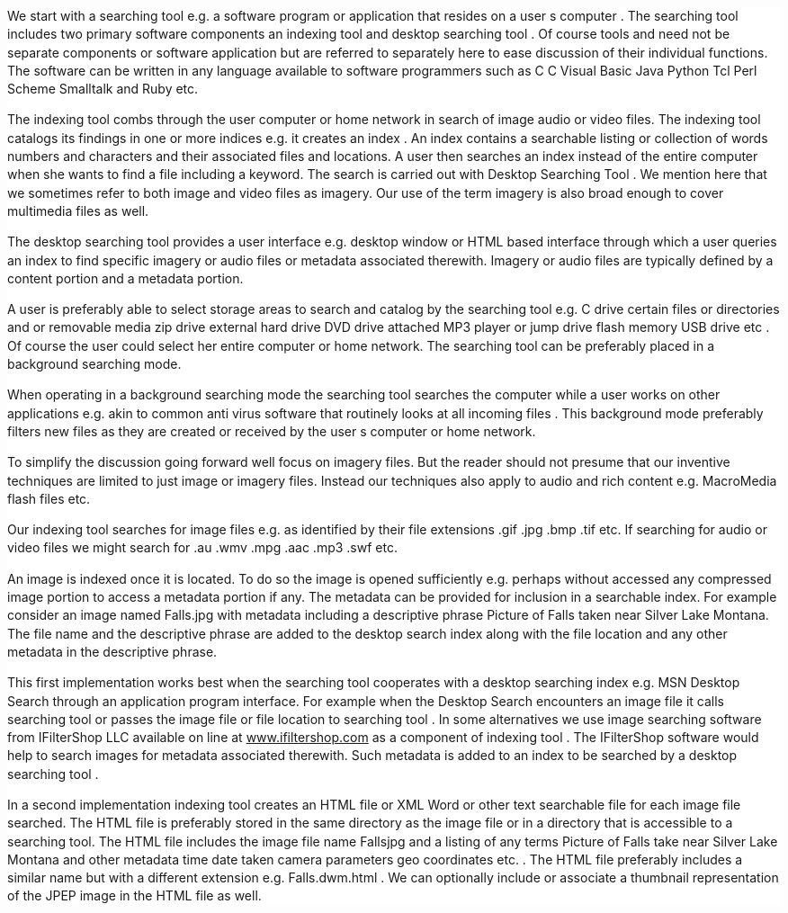 We start with a searching tool e.g. a software program or application that resides on a user s computer . The searching tool includes two primary software components an indexing tool and desktop searching tool . Of course tools and need not be separate components or software application but are referred to separately here to ease discussion of their individual functions. The software can be written in any language available to software programmers such as C C Visual Basic Java Python Tcl Perl Scheme Smalltalk and Ruby etc.

The indexing tool combs through the user computer or home network in search of image audio or video files. The indexing tool catalogs its findings in one or more indices e.g. it creates an index . An index contains a searchable listing or collection of words numbers and characters and their associated files and locations. A user then searches an index instead of the entire computer when she wants to find a file including a keyword. The search is carried out with Desktop Searching Tool . We mention here that we sometimes refer to both image and video files as imagery. Our use of the term imagery is also broad enough to cover multimedia files as well.

The desktop searching tool provides a user interface e.g. desktop window or HTML based interface through which a user queries an index to find specific imagery or audio files or metadata associated therewith. Imagery or audio files are typically defined by a content portion and a metadata portion.

A user is preferably able to select storage areas to search and catalog by the searching tool e.g. C drive certain files or directories and or removable media zip drive external hard drive DVD drive attached MP3 player or jump drive flash memory USB drive etc . Of course the user could select her entire computer or home network. The searching tool can be preferably placed in a background searching mode.

When operating in a background searching mode the searching tool searches the computer while a user works on other applications e.g. akin to common anti virus software that routinely looks at all incoming files . This background mode preferably filters new files as they are created or received by the user s computer or home network.

To simplify the discussion going forward well focus on imagery files. But the reader should not presume that our inventive techniques are limited to just image or imagery files. Instead our techniques also apply to audio and rich content e.g. MacroMedia flash files etc.

Our indexing tool searches for image files e.g. as identified by their file extensions .gif .jpg .bmp .tif etc. If searching for audio or video files we might search for .au .wmv .mpg .aac .mp3 .swf etc. 

An image is indexed once it is located. To do so the image is opened sufficiently e.g. perhaps without accessed any compressed image portion to access a metadata portion if any. The metadata can be provided for inclusion in a searchable index. For example consider an image named Falls.jpg with metadata including a descriptive phrase Picture of Falls taken near Silver Lake Montana. The file name and the descriptive phrase are added to the desktop search index along with the file location and any other metadata in the descriptive phrase.

This first implementation works best when the searching tool cooperates with a desktop searching index e.g. MSN Desktop Search through an application program interface. For example when the Desktop Search encounters an image file it calls searching tool or passes the image file or file location to searching tool . In some alternatives we use image searching software from IFilterShop LLC available on line at www.ifiltershop.com as a component of indexing tool . The IFilterShop software would help to search images for metadata associated therewith. Such metadata is added to an index to be searched by a desktop searching tool .

In a second implementation indexing tool creates an HTML file or XML Word or other text searchable file for each image file searched. The HTML file is preferably stored in the same directory as the image file or in a directory that is accessible to a searching tool. The HTML file includes the image file name Fallsjpg and a listing of any terms Picture of Falls take near Silver Lake Montana and other metadata time date taken camera parameters geo coordinates etc. . The HTML file preferably includes a similar name but with a different extension e.g. Falls.dwm.html . We can optionally include or associate a thumbnail representation of the JPEP image in the HTML file as well.
